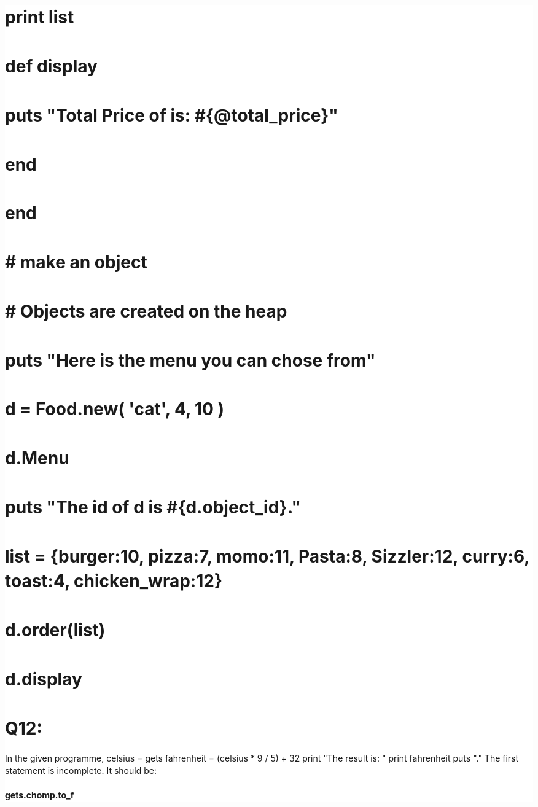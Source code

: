 #         print list
#     def display  
        
#       puts "Total Price of is: #{@total_price}"  
#     end  
#   end  
#   
    
#   # make an object  
#   # Objects are created on the heap 
# puts "Here is the menu you can chose from"

#   d = Food.new( 'cat', 4, 10 )  
#   d.Menu

#   puts "The id of d is #{d.object_id}."  
    
#   list =  {burger:10, pizza:7, momo:11, Pasta:8, Sizzler:12, curry:6, toast:4, chicken_wrap:12}
#    d.order(list)
#   d.display  
    


# **Q12:**
In the given programme,
celsius = gets
fahrenheit = (celsius * 9 / 5) + 32
print "The result is: "
print fahrenheit
puts "."
The first statement is incomplete. It should be: </br>
#### gets.chomp.to_f
